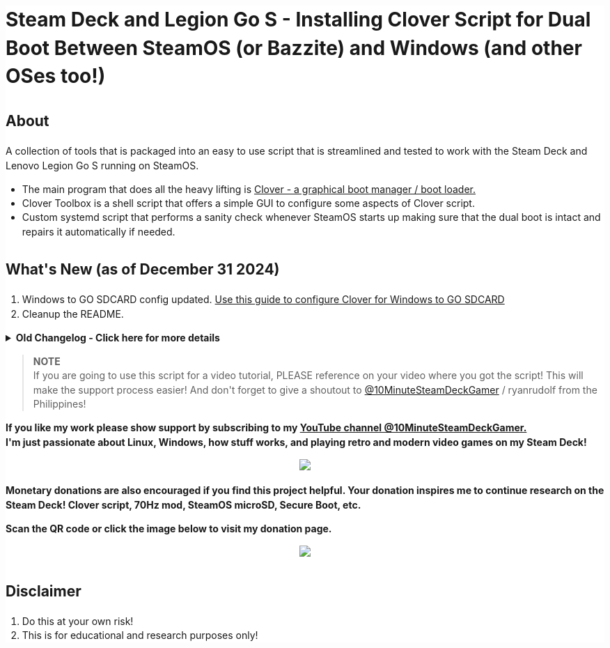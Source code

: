 # Steam Deck and Legion Go S - Installing Clover Script for Dual Boot Between SteamOS (or Bazzite) and Windows (and other OSes too!)

## About

A collection of tools that is packaged into an easy to use script that is streamlined and tested to work with the Steam Deck and Lenovo Legion Go S running on SteamOS.

* The main program that does all the heavy lifting is [Clover - a graphical boot manager / boot loader.](https://github.com/CloverHackyColor/CloverBootloader)
* Clover Toolbox is a shell script that offers a simple GUI to configure some aspects of Clover script.
* Custom systemd script that performs a sanity check whenever SteamOS starts up making sure that the dual boot is intact and repairs it automatically if needed.

## What's New (as of December 31 2024)
1. Windows to GO SDCARD config updated. [Use this guide to configure Clover for Windows to GO SDCARD](https://youtu.be/DPUEjOTkTDY)
2. Cleanup the README.

<details><summary><b>Old Changelog - Click here for more details</b></summary></details>


> **NOTE**\
> If you are going to use this script for a video tutorial, PLEASE reference on your video where you got the script! This will make the support process easier!
> And don't forget to give a shoutout to [@10MinuteSteamDeckGamer](https://www.youtube.com/@10MinuteSteamDeckGamer/) / ryanrudolf from the Philippines!
>

<b> If you like my work please show support by subscribing to my [YouTube channel @10MinuteSteamDeckGamer.](https://www.youtube.com/@10MinuteSteamDeckGamer/) </b> <br>
<b> I'm just passionate about Linux, Windows, how stuff works, and playing retro and modern video games on my Steam Deck! </b>
<p align="center">
<a href="https://www.youtube.com/@10MinuteSteamDeckGamer/"> <img src="https://github.com/ryanrudolfoba/SteamDeck-Clover-dualboot/blob/main/10minute.png"/> </a>
</p>

<b>Monetary donations are also encouraged if you find this project helpful. Your donation inspires me to continue research on the Steam Deck! Clover script, 70Hz mod, SteamOS microSD, Secure Boot, etc.</b>

<b>Scan the QR code or click the image below to visit my donation page.</b>

<p align="center">
<a href="https://www.paypal.com/donate/?business=VSMP49KYGADT4&no_recurring=0&item_name=Your+donation+inspires+me+to+continue+research+on+the+Steam+Deck%21%0AClover+script%2C+70Hz+mod%2C+SteamOS+microSD%2C+Secure+Boot%2C+etc.%0A%0A&currency_code=CAD"> <img src="https://github.com/ryanrudolfoba/SteamDeck-Clover-dualboot/blob/main/QRCode.png"/> </a>
</p>

## Disclaimer
1. Do this at your own risk! <br>
2. This is for educational and research purposes only! <br>
